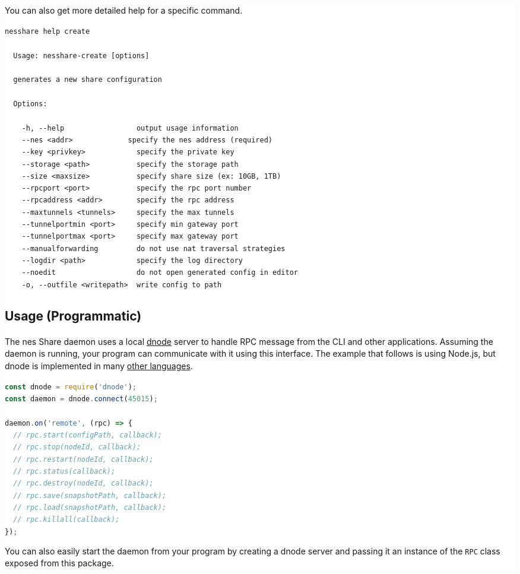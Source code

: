 You can also get more detailed help for a specific command.

```
nesshare help create

  Usage: nesshare-create [options]

  generates a new share configuration

  Options:

    -h, --help                 output usage information
    --nes <addr>             specify the nes address (required)
    --key <privkey>            specify the private key
    --storage <path>           specify the storage path
    --size <maxsize>           specify share size (ex: 10GB, 1TB)
    --rpcport <port>           specify the rpc port number
    --rpcaddress <addr>        specify the rpc address
    --maxtunnels <tunnels>     specify the max tunnels
    --tunnelportmin <port>     specify min gateway port
    --tunnelportmax <port>     specify max gateway port
    --manualforwarding         do not use nat traversal strategies
    --logdir <path>            specify the log directory
    --noedit                   do not open generated config in editor
    -o, --outfile <writepath>  write config to path
```

## Usage (Programmatic)

The nes Share daemon uses a local [dnode](https://github.com/substack/dnode)
server to handle RPC message from the CLI and other applications. Assuming the
daemon is running, your program can communicate with it using this interface.
The example that follows is using Node.js, but dnode is implemented in many
[other languages](https://github.com/substack/dnode#dnode-in-other-languages).

```js
const dnode = require('dnode');
const daemon = dnode.connect(45015);

daemon.on('remote', (rpc) => {
  // rpc.start(configPath, callback);
  // rpc.stop(nodeId, callback);
  // rpc.restart(nodeId, callback);
  // rpc.status(callback);
  // rpc.destroy(nodeId, callback);
  // rpc.save(snapshotPath, callback);
  // rpc.load(snapshotPath, callback);
  // rpc.killall(callback);
});
```

You can also easily start the daemon from your program by creating a dnode
server and passing it an instance of the `RPC` class exposed from this package.
